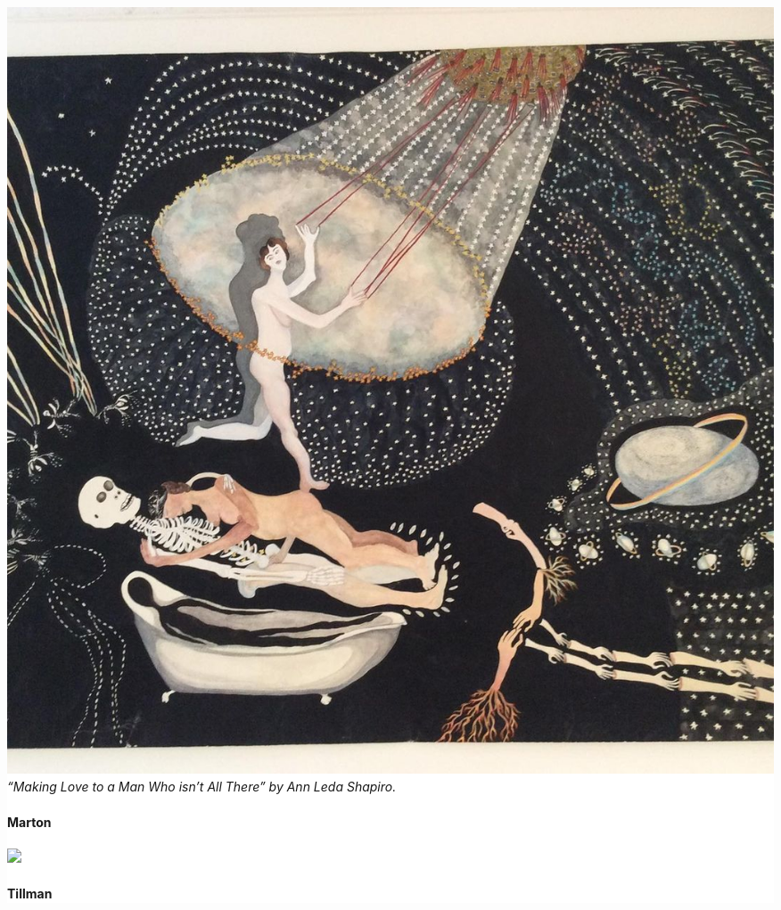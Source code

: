![faces_around_us](img/results/winter/09.jpg)
*“Making Love to a Man Who isn’t All There” by Ann Leda Shapiro.*

#### Marton
<img src="img/results/gasparik/img_13.jpg" width="1000">


#### Tillman
